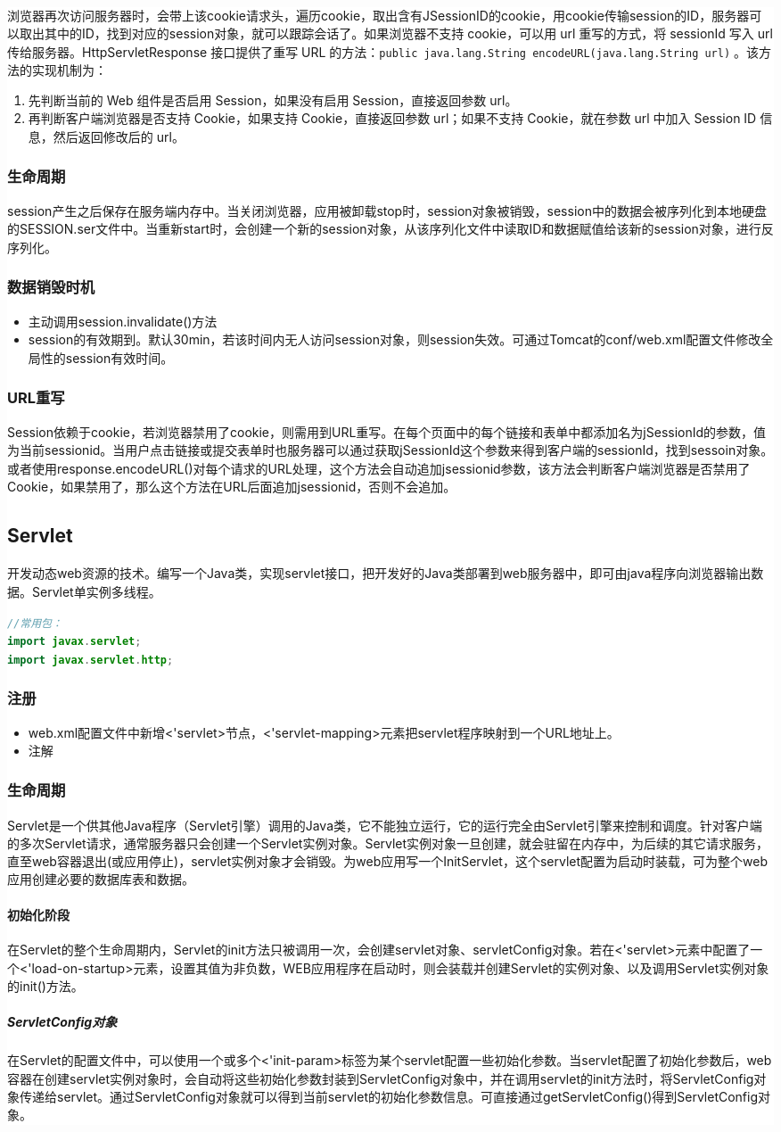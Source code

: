 ​		浏览器再次访问服务器时，会带上该cookie请求头，遍历cookie，取出含有JSessionID的cookie，用cookie传输session的ID，服务器可以取出其中的ID，找到对应的session对象，就可以跟踪会话了。如果浏览器不支持 cookie，可以用 url 重写的方式，将 sessionId 写入 url 传给服务器。HttpServletResponse 接口提供了重写 URL 的方法：`public java.lang.String encodeURL(java.lang.String url)` 。该方法的实现机制为： 

1. 先判断当前的 Web 组件是否启用 Session，如果没有启用 Session，直接返回参数 url。 
2.  再判断客户端浏览器是否支持 Cookie，如果支持 Cookie，直接返回参数 url；如果不支持 Cookie，就在参数 url 中加入 Session ID 信息，然后返回修改后的 url。 

### 生命周期

​		session产生之后保存在服务端内存中。当关闭浏览器，应用被卸载stop时，session对象被销毁，session中的数据会被序列化到本地硬盘的SESSION.ser文件中。当重新start时，会创建一个新的session对象，从该序列化文件中读取ID和数据赋值给该新的session对象，进行反序列化。

### 数据销毁时机

- 主动调用session.invalidate()方法
- session的有效期到。默认30min，若该时间内无人访问session对象，则session失效。可通过Tomcat的conf/web.xml配置文件修改全局性的session有效时间。

### URL重写

​		Session依赖于cookie，若浏览器禁用了cookie，则需用到URL重写。在每个页面中的每个链接和表单中都添加名为jSessionId的参数，值为当前sessionid。当用户点击链接或提交表单时也服务器可以通过获取jSessionId这个参数来得到客户端的sessionId，找到sessoin对象。或者使用response.encodeURL()对每个请求的URL处理，这个方法会自动追加jsessionid参数，该方法会判断客户端浏览器是否禁用了Cookie，如果禁用了，那么这个方法在URL后面追加jsessionid，否则不会追加。

## Servlet

​		开发动态web资源的技术。编写一个Java类，实现servlet接口，把开发好的Java类部署到web服务器中，即可由java程序向浏览器输出数据。Servlet单实例多线程。

```java
//常用包：
import javax.servlet;
import javax.servlet.http;
```

### 注册

- web.xml配置文件中新增<'servlet>节点，<'servlet-mapping>元素把servlet程序映射到一个URL地址上。
- 注解

### 生命周期

​		Servlet是一个供其他Java程序（Servlet引擎）调用的Java类，它不能独立运行，它的运行完全由Servlet引擎来控制和调度。针对客户端的多次Servlet请求，通常服务器只会创建一个Servlet实例对象。Servlet实例对象一旦创建，就会驻留在内存中，为后续的其它请求服务，直至web容器退出(或应用停止)，servlet实例对象才会销毁。为web应用写一个InitServlet，这个servlet配置为启动时装载，可为整个web应用创建必要的数据库表和数据。

#### 初始化阶段

​		在Servlet的整个生命周期内，Servlet的init方法只被调用一次，会创建servlet对象、servletConfig对象。若在<'servlet>元素中配置了一个<'load-on-startup>元素，设置其值为非负数，WEB应用程序在启动时，则会装载并创建Servlet的实例对象、以及调用Servlet实例对象的init()方法。

##### ServletConfig对象

​		在Servlet的配置文件中，可以使用一个或多个<'init-param>标签为某个servlet配置一些初始化参数。当servlet配置了初始化参数后，web容器在创建servlet实例对象时，会自动将这些初始化参数封装到ServletConfig对象中，并在调用servlet的init方法时，将ServletConfig对象传递给servlet。通过ServletConfig对象就可以得到当前servlet的初始化参数信息。可直接通过getServletConfig()得到ServletConfig对象。
